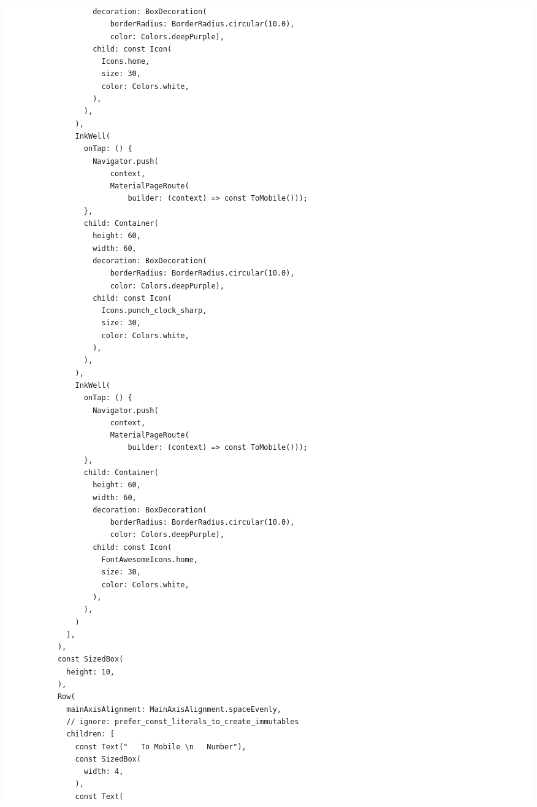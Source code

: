                         decoration: BoxDecoration(
                            borderRadius: BorderRadius.circular(10.0),
                            color: Colors.deepPurple),
                        child: const Icon(
                          Icons.home,
                          size: 30,
                          color: Colors.white,
                        ),
                      ),
                    ),
                    InkWell(
                      onTap: () {
                        Navigator.push(
                            context,
                            MaterialPageRoute(
                                builder: (context) => const ToMobile()));
                      },
                      child: Container(
                        height: 60,
                        width: 60,
                        decoration: BoxDecoration(
                            borderRadius: BorderRadius.circular(10.0),
                            color: Colors.deepPurple),
                        child: const Icon(
                          Icons.punch_clock_sharp,
                          size: 30,
                          color: Colors.white,
                        ),
                      ),
                    ),
                    InkWell(
                      onTap: () {
                        Navigator.push(
                            context,
                            MaterialPageRoute(
                                builder: (context) => const ToMobile()));
                      },
                      child: Container(
                        height: 60,
                        width: 60,
                        decoration: BoxDecoration(
                            borderRadius: BorderRadius.circular(10.0),
                            color: Colors.deepPurple),
                        child: const Icon(
                          FontAwesomeIcons.home,
                          size: 30,
                          color: Colors.white,
                        ),
                      ),
                    )
                  ],
                ),
                const SizedBox(
                  height: 10,
                ),
                Row(
                  mainAxisAlignment: MainAxisAlignment.spaceEvenly,
                  // ignore: prefer_const_literals_to_create_immutables
                  children: [
                    const Text("   To Mobile \n   Number"),
                    const SizedBox(
                      width: 4,
                    ),
                    const Text(